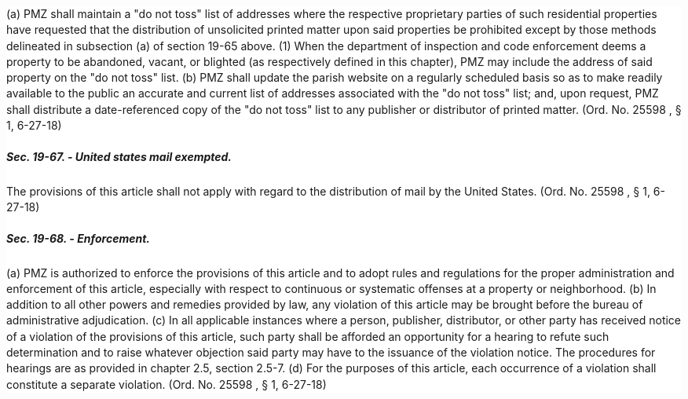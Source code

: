 (a)
PMZ shall maintain a "do not toss" list of addresses where the respective proprietary parties of such residential
properties have requested that the distribution of unsolicited printed matter upon said properties be prohibited
except by those methods delineated in subsection (a) of section 19-65 above.
(1)
When the department of inspection and code enforcement deems a property to be abandoned, vacant, or blighted
(as respectively defined in this chapter), PMZ may include the address of said property on the "do not toss" list.
(b)
PMZ shall update the parish website on a regularly scheduled basis so as to make readily available to the public
an accurate and current list of addresses associated with the "do not toss" list; and, upon request, PMZ shall
distribute a date-referenced copy of the "do not toss" list to any publisher or distributor of printed matter.
(Ord. No. 25598 , § 1, 6-27-18)
##### Sec. 19-67. - United states mail exempted.  

The provisions of this article shall not apply with regard to the distribution of mail by the United States.
(Ord. No. 25598 , § 1, 6-27-18)
##### Sec. 19-68. - Enforcement.  

(a)
PMZ is authorized to enforce the provisions of this article and to adopt rules and regulations for the proper
administration and enforcement of this article, especially with respect to continuous or systematic offenses at a
property or neighborhood.
(b)
In addition to all other powers and remedies provided by law, any violation of this article may be brought before
the bureau of administrative adjudication.
(c)
In all applicable instances where a person, publisher, distributor, or other party has received notice of a violation
of the provisions of this article, such party shall be afforded an opportunity for a hearing to refute such
determination and to raise whatever objection said party may have to the issuance of the violation notice. The
procedures for hearings are as provided in chapter 2.5, section 2.5-7.
(d)
For the purposes of this article, each occurrence of a violation shall constitute a separate violation.
(Ord. No. 25598 , § 1, 6-27-18)
